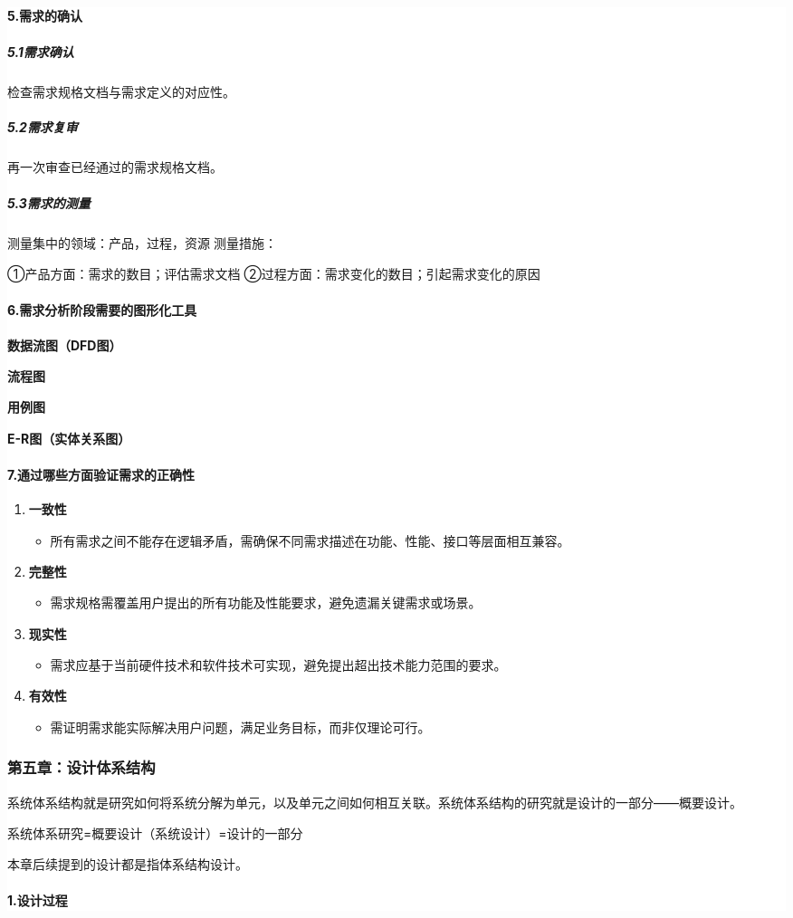 
#### 5.需求的确认

##### 5.1需求确认

检查需求规格文档与需求定义的对应性。

##### 5.2需求复审

再一次审查已经通过的需求规格文档。

##### 5.3需求的测量

测量集中的领域：产品，过程，资源
测量措施：

①产品方面：需求的数目；评估需求文档
②过程方面：需求变化的数目；引起需求变化的原因



#### 6.需求分析阶段需要的图形化工具

**数据流图（DFD图）**‌

**流程图**

**用例图**

**E-R图（实体关系图）**



#### 7.通过哪些⽅⾯验证需求的正确性

1. ‌**⼀致性**‌

   - 所有需求之间不能存在逻辑矛盾，需确保不同需求描述在功能、性能、接口等层面相互兼容‌。

2. ‌**完整性**‌

   - 需求规格需覆盖用户提出的所有功能及性能要求，避免遗漏关键需求或场景‌。

3. ‌**现实性**‌

   - 需求应基于当前硬件技术和软件技术可实现，避免提出超出技术能力范围的要求‌。

4. ‌**有效性**‌

   - 需证明需求能实际解决用户问题，满足业务目标，而非仅理论可行。

   

### 第五章：设计体系结构

系统体系结构就是研究如何将系统分解为单元，以及单元之间如何相互关联。系统体系结构的研究就是设计的一部分——概要设计。

系统体系研究=概要设计（系统设计）=设计的一部分

 本章后续提到的设计都是指体系结构设计。

#### 1.设计过程
